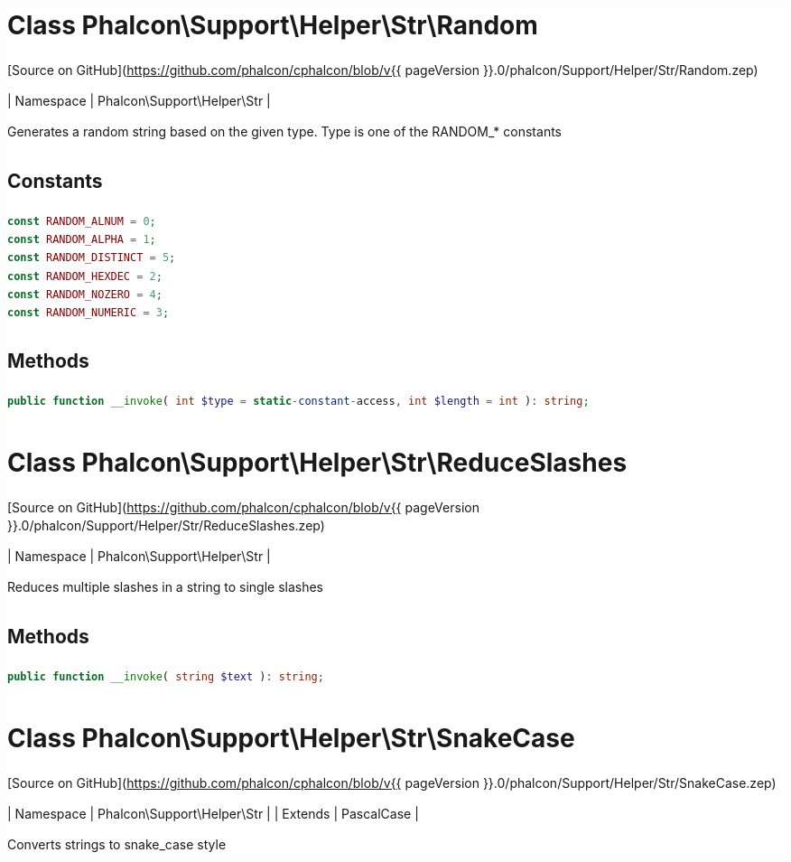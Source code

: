 <h1 id="support-helper-str-random">Class Phalcon\Support\Helper\Str\Random</h1>

[Source on GitHub](https://github.com/phalcon/cphalcon/blob/v{{ pageVersion }}.0/phalcon/Support/Helper/Str/Random.zep)

| Namespace  | Phalcon\Support\Helper\Str |

Generates a random string based on the given type. Type is one of the RANDOM_* constants


## Constants
```php
const RANDOM_ALNUM = 0;
const RANDOM_ALPHA = 1;
const RANDOM_DISTINCT = 5;
const RANDOM_HEXDEC = 2;
const RANDOM_NOZERO = 4;
const RANDOM_NUMERIC = 3;
```

## Methods

```php
public function __invoke( int $type = static-constant-access, int $length = int ): string;
```





<h1 id="support-helper-str-reduceslashes">Class Phalcon\Support\Helper\Str\ReduceSlashes</h1>

[Source on GitHub](https://github.com/phalcon/cphalcon/blob/v{{ pageVersion }}.0/phalcon/Support/Helper/Str/ReduceSlashes.zep)

| Namespace  | Phalcon\Support\Helper\Str |

Reduces multiple slashes in a string to single slashes


## Methods

```php
public function __invoke( string $text ): string;
```





<h1 id="support-helper-str-snakecase">Class Phalcon\Support\Helper\Str\SnakeCase</h1>

[Source on GitHub](https://github.com/phalcon/cphalcon/blob/v{{ pageVersion }}.0/phalcon/Support/Helper/Str/SnakeCase.zep)

| Namespace  | Phalcon\Support\Helper\Str | | Extends    | PascalCase |

Converts strings to snake_case style
